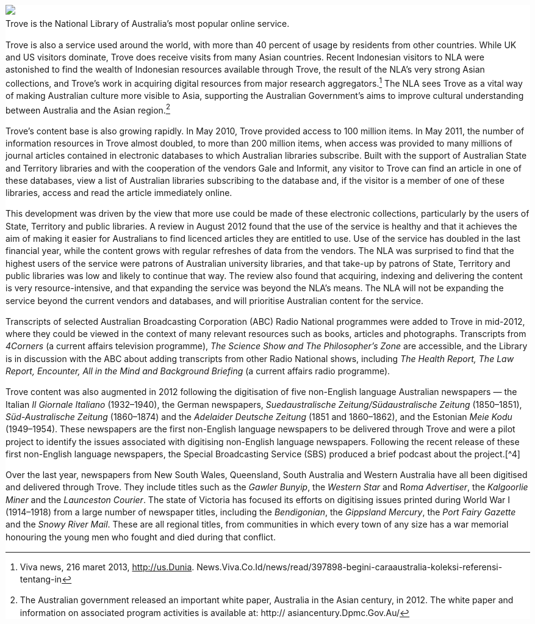 
<img style="width: 80%;" src="/images/Vol%209%20Issue%202/Australia’s%20Trove/TroveOnline.jpg">
<div style="background-color: white;">
Trove is the National Library of Australia’s most popular online service.	</i></div>

Trove is also a service used around the world, with more than 40 percent of usage by residents from other countries. While UK and US visitors dominate, Trove does receive visits from many Asian countries. Recent Indonesian visitors to NLA were astonished to find the wealth of Indonesian resources available through Trove, the result of the NLA’s very strong Asian collections, and Trove’s work in acquiring digital resources from major research aggregators.[^2]  The NLA sees Trove as a vital way of making Australian culture more visible to Asia, supporting the Australian Government’s aims to improve cultural understanding between Australia and the Asian region.[^3]

Trove’s content base is also growing rapidly. In May 2010, Trove provided access to 100 million items. In May 2011, the number of information resources in Trove almost doubled, to more than 200 million items, when access was provided to many millions of journal articles contained in electronic databases to which Australian libraries subscribe. Built with the support of Australian State and Territory libraries and with the cooperation of the vendors Gale and Informit, any visitor to Trove can find an article in one of these databases, view a list of Australian libraries subscribing to the database and, if the visitor is a member of one of these libraries, access and read the article immediately online.

This development was driven by the view that more use could be made of these electronic collections, particularly by the users of State, Territory and public libraries. A review in August 2012 found that the use of the service is healthy and that it achieves the aim of making it easier for Australians to find licenced articles they are entitled to use. Use of the service has doubled in the last financial year, while the content grows with regular refreshes of data from the vendors. The NLA was surprised to find that the highest users of the service were patrons of Australian university libraries, and that take-up by patrons of State, Territory and public libraries was low and likely to continue that way. The review also found that acquiring, indexing and delivering the content is very resource-intensive, and that expanding the service was beyond the NLA’s means. The NLA will not be expanding the service beyond the current vendors and databases, and will prioritise Australian content for the service.

Transcripts of selected Australian Broadcasting Corporation (ABC) Radio National programmes were added to Trove in mid-2012, where they could be viewed in the context of many relevant resources such as books, articles and photographs. Transcripts from *4Corners* (a current affairs television programme), *The Science Show and The Philosopher’s Zone* are accessible, and the Library is in discussion with the ABC about adding transcripts from other Radio National shows, including *The Health Report, The Law Report, Encounter, All in the Mind and Background Briefing* (a current affairs radio programme).

Trove content was also augmented in 2012 following the digitisation of five non-English language Australian newspapers — the Italian *Il* *Giornale Italiano* (1932–1940), the German newspapers, *Suedaustralische Zeitung/Südaustralische Zeitung* (1850–1851), *Süd-Australische Zeitung* (1860–1874) and the *Adelaider Deutsche Zeitung* (1851 and 1860–1862), and the Estonian *Meie Kodu* (1949–1954). These newspapers are the first non-English language newspapers to be delivered through Trove and were a pilot project to identify the issues associated with digitising non-English language newspapers. Following the recent release of these first non-English language newspapers, the Special Broadcasting Service (SBS) produced a brief podcast about the project.[^4]

Over the last year, newspapers from New South Wales, Queensland, South Australia and Western Australia have all been digitised and delivered through Trove. They include titles such as the *Gawler Bunyip*, the *Western Star* and R*oma Advertiser*, the *Kalgoorlie Miner* and the *Launceston Courier*. The state of Victoria has focused its efforts on digitising issues printed during World War I (1914–1918) from a large number of newspaper titles, including the *Bendigonian*, the *Gippsland Mercury*, the *Port Fairy Gazette* and the *Snowy River Mail*. These are all regional titles, from communities in which every town of any size has a war memorial honouring the young men who fought and died during that conflict.


[^1]: Further information about trove’s aims and content are available at http://trove.Nla.Gov.Au/general/ more-about-trove/ 
[^2]:  Viva news, 216 maret 2013, http://us.Dunia. News.Viva.Co.Id/news/read/397898-begini-caraaustralia-koleksi-referensi-tentang-in 
[^3]: The Australian government released an important white paper, Australia in the Asian century, in 2012. The white paper and information on associated program activities is available at: http:// asiancentury.Dpmc.Gov.Au/ 
[^5]: More information on the state library of new south wales’ program is available at: http://www.Sl.Nsw. Gov.Au/about/projects/digital\_excellence/index. html 
[^6]: The group communicates via twitter: https://twitter. Com/search?Q=%23trovetuesday&src=hash. 
[^7]: A compendium of participating bloggers is available at: http://branchesleavespollen.Blogspot.Com. Au/p/trove-tuesday.Html 
[^8]: Further information on this project, led by the university of melbourne is available at: http:// climatehistory.Com.Au/ 
[^9]: Information on the api, how to access it, and terms of use are available at: http://trove.Nla.Gov.Au/ general/api 
[^10]: Information about this event, and links to products developed by past winners is available at: http:// www.Govhack.Org/ 
[^11]: Underbelly (http://en.Wikipedia.Org/wiki/ underbelly\_%28tv\_series%29) was an australian television phenomenon, winning both popular and critical acclaim. Williamson was quoted in the west australian on 11 september 2011. 
[^12]: The full citation is available at: http://www. Internetawards.Org.Au/index.Php/winners 
[^13]: Paul hagon’s slides are available at: http:// www.Information-online.Com.Au/pdf/tuesday\_ concurrent\_2\_1125\_hagon.Pdf 
[^14]: Their recent conference paper, ‘crowdsourcing motivations in a not-for-profit glam context: the australian newspapers digitisation program’ is available at: http://dro. Deakin.Edu.Au/eserv/du:30049107/alamcrowdsourcingmotivations-2012.Pdf (and discoverable via trove at http://trove.Nla.Gov.Au/ version/188319518). 
[^15]: Presented at the ‘inspired by trove’ seminar at the national library of australia on 28 february 2013. http://www.Projectsisu.Com/2013/03/do-youtrove/.